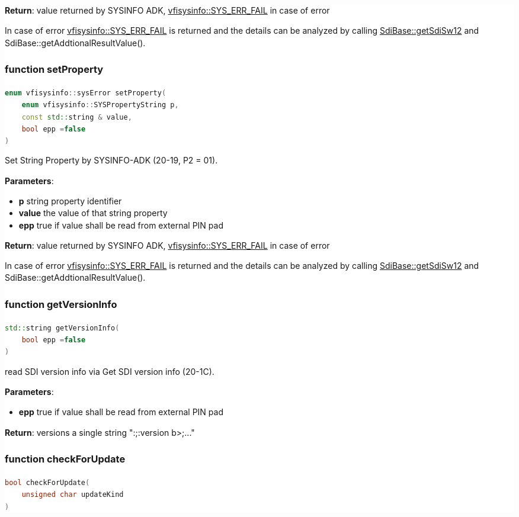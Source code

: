 
**Return**: value returned by SYSINFO ADK, [vfisysinfo::SYS_ERR_FAIL](namespacevfisysinfo.md#enumvalue-sys-err-fail) in case of error 

In case of error [vfisysinfo::SYS_ERR_FAIL](namespacevfisysinfo.md#enumvalue-sys-err-fail) is returned and the details can be analyzed by calling [SdiBase::getSdiSw12](classlibsdi_1_1_sdi_base.md#function-getsdisw12) and SdiBase::getAddtionalResultValue(). 


### function setProperty

```cpp
enum vfisysinfo::sysError setProperty(
    enum vfisysinfo::SYSPropertyString p,
    const std::string & value,
    bool epp =false
)
```

Set String Property by SYSINFO-ADK (20-19, P2 = 01). 

**Parameters**: 

  * **p** string property identifier 
  * **value** the value of that string property 
  * **epp** true if value shall be read from external PIN pad 


**Return**: value returned by SYSINFO ADK, [vfisysinfo::SYS_ERR_FAIL](namespacevfisysinfo.md#enumvalue-sys-err-fail) in case of error 

In case of error [vfisysinfo::SYS_ERR_FAIL](namespacevfisysinfo.md#enumvalue-sys-err-fail) is returned and the details can be analyzed by calling [SdiBase::getSdiSw12](classlibsdi_1_1_sdi_base.md#function-getsdisw12) and SdiBase::getAddtionalResultValue(). 


### function getVersionInfo

```cpp
std::string getVersionInfo(
    bool epp =false
)
```

read SDI version info via Get SDI version info (20-1C). 

**Parameters**: 

  * **epp** true if value shall be read from external PIN pad 


**Return**: versions a single string "<component A>:<version A>;<component B>:version b>;..." 

### function checkForUpdate

```cpp
bool checkForUpdate(
    unsigned char updateKind
)
```
